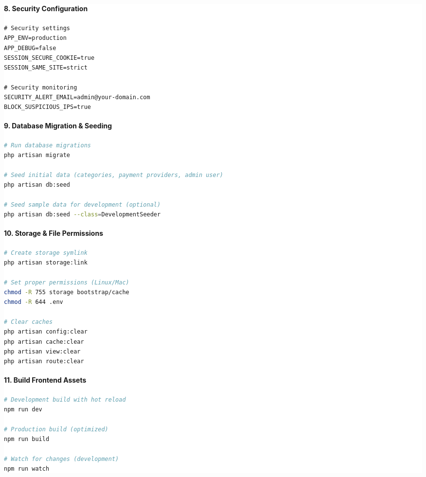 #### **8. Security Configuration**
```env
# Security settings
APP_ENV=production
APP_DEBUG=false
SESSION_SECURE_COOKIE=true
SESSION_SAME_SITE=strict

# Security monitoring
SECURITY_ALERT_EMAIL=admin@your-domain.com
BLOCK_SUSPICIOUS_IPS=true
```

#### **9. Database Migration & Seeding**
```bash
# Run database migrations
php artisan migrate

# Seed initial data (categories, payment providers, admin user)
php artisan db:seed

# Seed sample data for development (optional)
php artisan db:seed --class=DevelopmentSeeder
```

#### **10. Storage & File Permissions**
```bash
# Create storage symlink
php artisan storage:link

# Set proper permissions (Linux/Mac)
chmod -R 755 storage bootstrap/cache
chmod -R 644 .env

# Clear caches
php artisan config:clear
php artisan cache:clear
php artisan view:clear
php artisan route:clear
```

#### **11. Build Frontend Assets**
```bash
# Development build with hot reload
npm run dev

# Production build (optimized)
npm run build

# Watch for changes (development)
npm run watch
```
